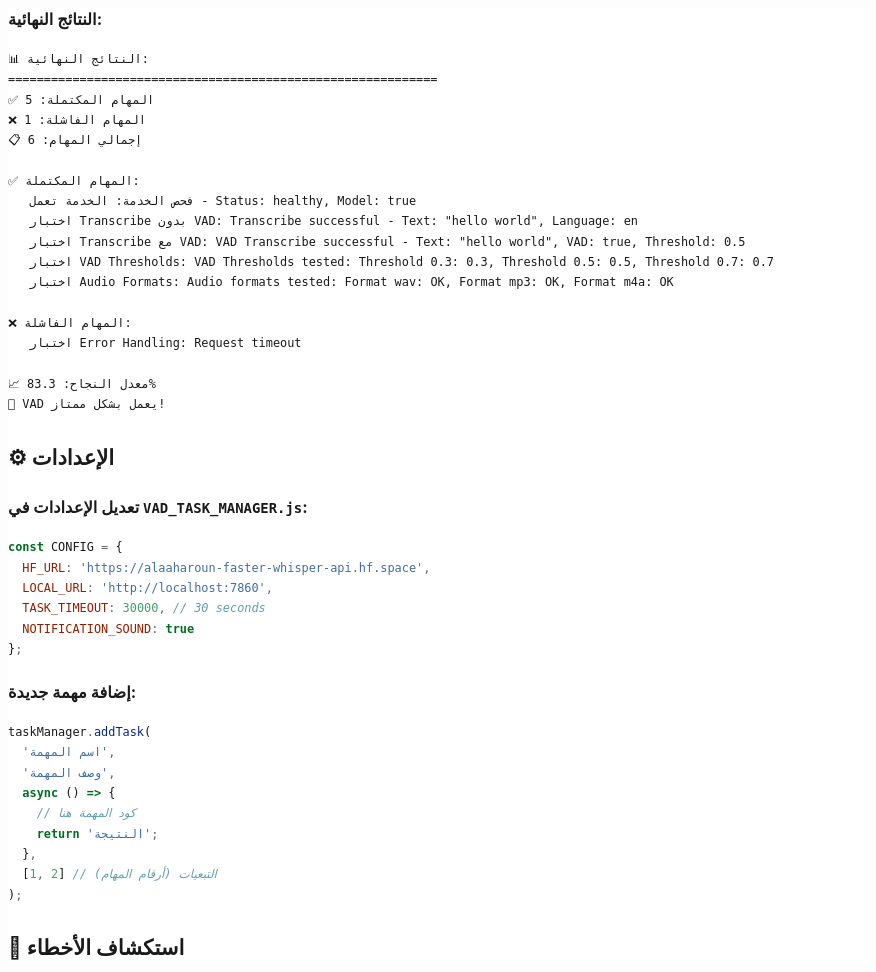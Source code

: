 ### النتائج النهائية:
```
📊 النتائج النهائية:
============================================================
✅ المهام المكتملة: 5
❌ المهام الفاشلة: 1
📋 إجمالي المهام: 6

✅ المهام المكتملة:
   فحص الخدمة: الخدمة تعمل - Status: healthy, Model: true
   اختبار Transcribe بدون VAD: Transcribe successful - Text: "hello world", Language: en
   اختبار Transcribe مع VAD: VAD Transcribe successful - Text: "hello world", VAD: true, Threshold: 0.5
   اختبار VAD Thresholds: VAD Thresholds tested: Threshold 0.3: 0.3, Threshold 0.5: 0.5, Threshold 0.7: 0.7
   اختبار Audio Formats: Audio formats tested: Format wav: OK, Format mp3: OK, Format m4a: OK

❌ المهام الفاشلة:
   اختبار Error Handling: Request timeout

📈 معدل النجاح: 83.3%
🎉 VAD يعمل بشكل ممتاز!
```

## ⚙️ الإعدادات

### تعديل الإعدادات في `VAD_TASK_MANAGER.js`:

```javascript
const CONFIG = {
  HF_URL: 'https://alaaharoun-faster-whisper-api.hf.space',
  LOCAL_URL: 'http://localhost:7860',
  TASK_TIMEOUT: 30000, // 30 seconds
  NOTIFICATION_SOUND: true
};
```

### إضافة مهمة جديدة:

```javascript
taskManager.addTask(
  'اسم المهمة',
  'وصف المهمة',
  async () => {
    // كود المهمة هنا
    return 'النتيجة';
  },
  [1, 2] // التبعيات (أرقام المهام)
);
```

## 🔧 استكشاف الأخطاء
